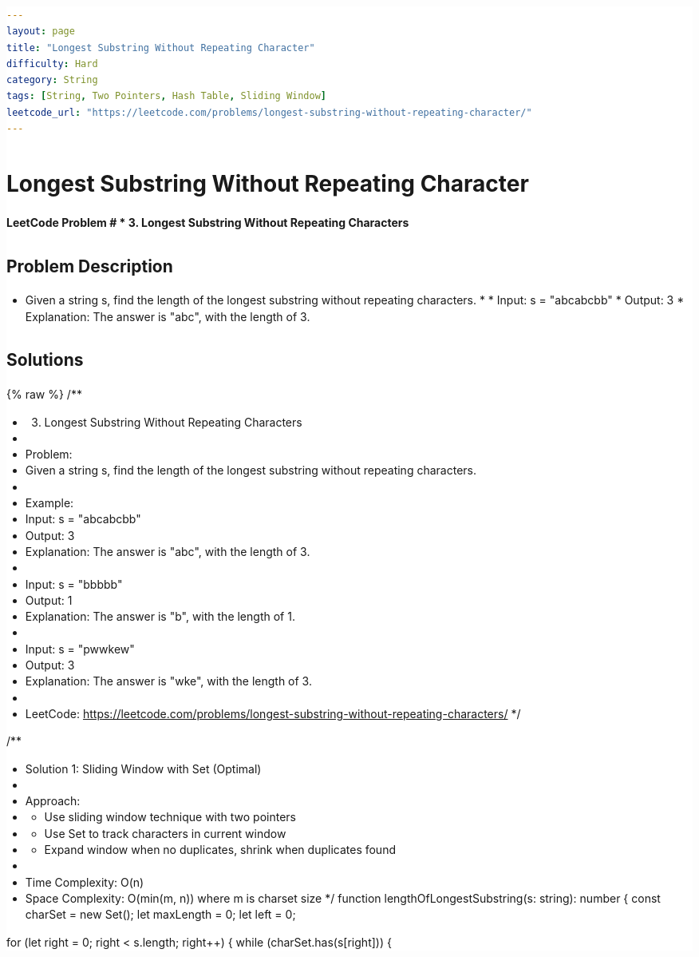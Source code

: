 ```yaml
---
layout: page
title: "Longest Substring Without Repeating Character"
difficulty: Hard
category: String
tags: [String, Two Pointers, Hash Table, Sliding Window]
leetcode_url: "https://leetcode.com/problems/longest-substring-without-repeating-character/"
---
```


# Longest Substring Without Repeating Character

**LeetCode Problem # * 3. Longest Substring Without Repeating Characters**

## Problem Description

 * Given a string s, find the length of the longest substring without repeating characters.  *  * Input: s = "abcabcbb"  * Output: 3  * Explanation: The answer is "abc", with the length of 3. 

## Solutions

{% raw %}
/**
 * 3. Longest Substring Without Repeating Characters
 *
 * Problem:
 * Given a string s, find the length of the longest substring without repeating characters.
 *
 * Example:
 * Input: s = "abcabcbb"
 * Output: 3
 * Explanation: The answer is "abc", with the length of 3.
 *
 * Input: s = "bbbbb"
 * Output: 1
 * Explanation: The answer is "b", with the length of 1.
 *
 * Input: s = "pwwkew"
 * Output: 3
 * Explanation: The answer is "wke", with the length of 3.
 *
 * LeetCode: https://leetcode.com/problems/longest-substring-without-repeating-characters/
 */

/**
 * Solution 1: Sliding Window with Set (Optimal)
 *
 * Approach:
 * - Use sliding window technique with two pointers
 * - Use Set to track characters in current window
 * - Expand window when no duplicates, shrink when duplicates found
 *
 * Time Complexity: O(n)
 * Space Complexity: O(min(m, n)) where m is charset size
 */
function lengthOfLongestSubstring(s: string): number {
  const charSet = new Set<string>();
  let maxLength = 0;
  let left = 0;

  for (let right = 0; right < s.length; right++) {
    while (charSet.has(s[right])) {